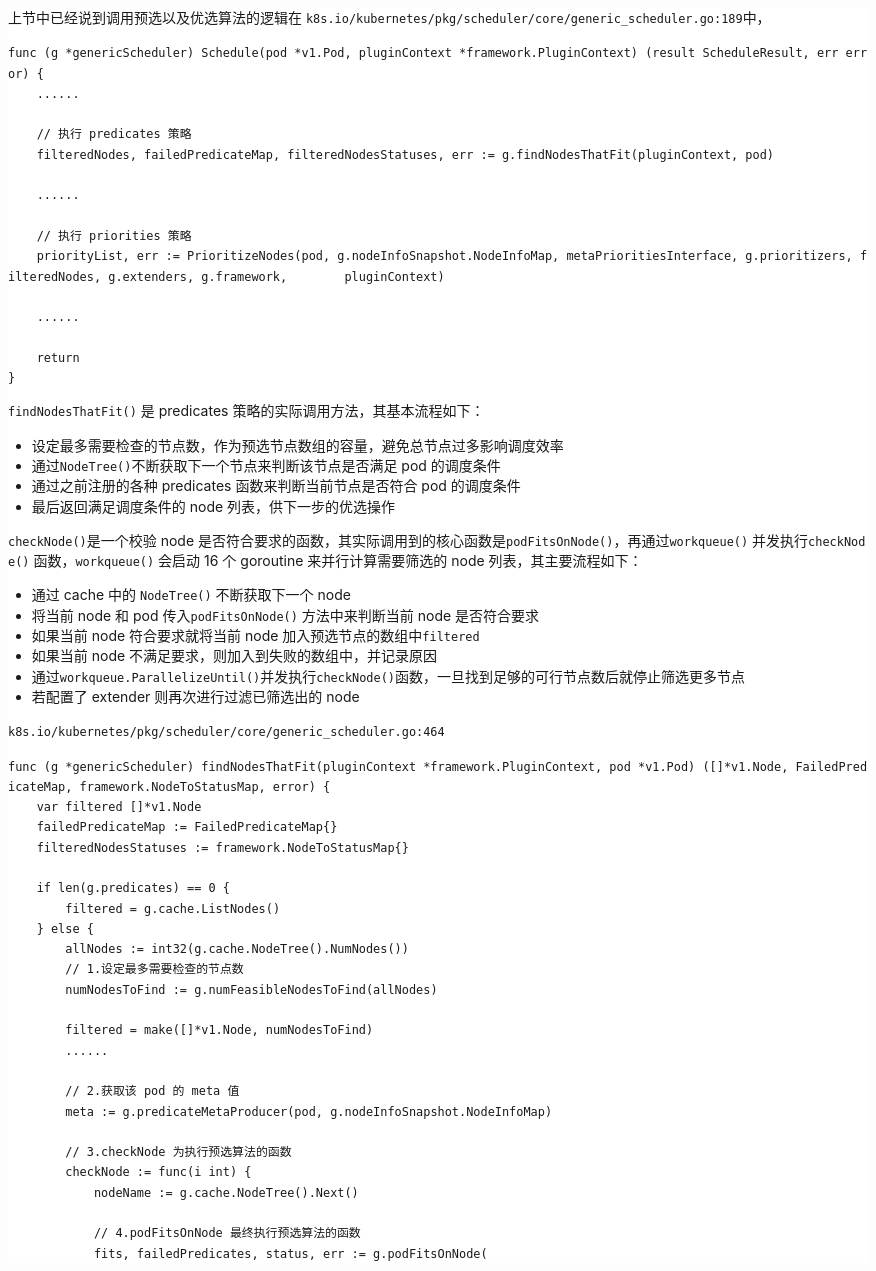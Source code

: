 上节中已经说到调用预选以及优选算法的逻辑在 `k8s.io/kubernetes/pkg/scheduler/core/generic_scheduler.go:189`中，

```
func (g *genericScheduler) Schedule(pod *v1.Pod, pluginContext *framework.PluginContext) (result ScheduleResult, err error) {
    ......
		
    // 执行 predicates 策略
    filteredNodes, failedPredicateMap, filteredNodesStatuses, err := g.findNodesThatFit(pluginContext, pod)
    
    ......

    // 执行 priorities 策略
    priorityList, err := PrioritizeNodes(pod, g.nodeInfoSnapshot.NodeInfoMap, metaPrioritiesInterface, g.prioritizers, filteredNodes, g.extenders, g.framework,        pluginContext)
    
    ......
    
    return
}
```

`findNodesThatFit()` 是 predicates 策略的实际调用方法，其基本流程如下：
- 设定最多需要检查的节点数，作为预选节点数组的容量，避免总节点过多影响调度效率
- 通过`NodeTree()`不断获取下一个节点来判断该节点是否满足 pod 的调度条件
- 通过之前注册的各种 predicates 函数来判断当前节点是否符合 pod 的调度条件
- 最后返回满足调度条件的 node 列表，供下一步的优选操作



`checkNode()`是一个校验 node 是否符合要求的函数，其实际调用到的核心函数是`podFitsOnNode()`，再通过`workqueue()` 并发执行`checkNode()` 函数，`workqueue()` 会启动 16 个 goroutine 来并行计算需要筛选的 node 列表，其主要流程如下：
- 通过 cache 中的 `NodeTree()` 不断获取下一个 node
- 将当前 node 和 pod 传入`podFitsOnNode()` 方法中来判断当前 node 是否符合要求
- 如果当前 node 符合要求就将当前 node 加入预选节点的数组中`filtered`
- 如果当前 node 不满足要求，则加入到失败的数组中，并记录原因
- 通过`workqueue.ParallelizeUntil()`并发执行`checkNode()`函数，一旦找到足够的可行节点数后就停止筛选更多节点 
- 若配置了 extender 则再次进行过滤已筛选出的 node

`k8s.io/kubernetes/pkg/scheduler/core/generic_scheduler.go:464`
```
func (g *genericScheduler) findNodesThatFit(pluginContext *framework.PluginContext, pod *v1.Pod) ([]*v1.Node, FailedPredicateMap, framework.NodeToStatusMap, error) {
	var filtered []*v1.Node
	failedPredicateMap := FailedPredicateMap{}
	filteredNodesStatuses := framework.NodeToStatusMap{}

	if len(g.predicates) == 0 {
		filtered = g.cache.ListNodes()
	} else {
		allNodes := int32(g.cache.NodeTree().NumNodes())
		// 1.设定最多需要检查的节点数
		numNodesToFind := g.numFeasibleNodesToFind(allNodes)

		filtered = make([]*v1.Node, numNodesToFind)
		......
		
		// 2.获取该 pod 的 meta 值 
		meta := g.predicateMetaProducer(pod, g.nodeInfoSnapshot.NodeInfoMap)

		// 3.checkNode 为执行预选算法的函数
		checkNode := func(i int) {
			nodeName := g.cache.NodeTree().Next()

			// 4.podFitsOnNode 最终执行预选算法的函数 
			fits, failedPredicates, status, err := g.podFitsOnNode(
```